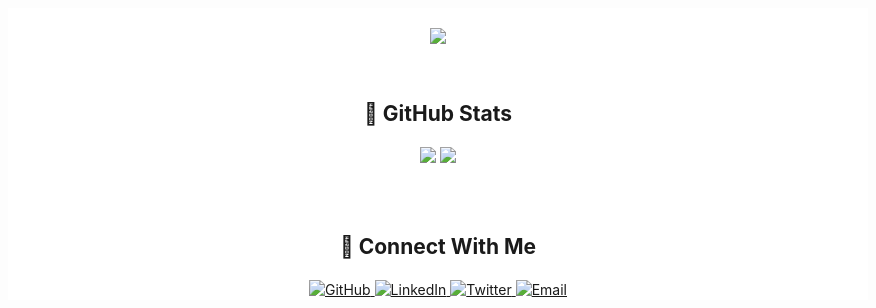   

<br  />

  

<div  align="center">

<img  src="https://github-readme-stats.vercel.app/api/top-langs/?username=vatsalmishraa&layout=compact&theme=tokyonight&hide_border=true&langs_count=6"  width="45%"  />

</div>

  

<br  />

  

<h2  align="center">🌟 GitHub Stats</h2>

  

<p  align="center">

<img  width="49%"  src="https://github-readme-streak-stats.herokuapp.com/?user=vatsalmishraa&theme=tokyonight&hide_border=true"  />

<img  width="49%"  src="https://github-readme-stats.vercel.app/api?username=vatsalmishraa&show_icons=true&theme=tokyonight&hide_border=true&include_all_commits=true&count_private=true"  />

</p>

  

<br  />

  

<h2  align="center">🤝 Connect With Me</h2>

  

<div  align="center">

<a  href="https://github.com/vatsalmishraa"  target="_blank">

<img  src="https://img.shields.io/badge/GitHub-100000?style=for-the-badge&logo=github&logoColor=white"  alt="GitHub"  />

</a>

<a  href="https://linkedin.com/in/your-linkedin"  target="_blank">

<img  src="https://img.shields.io/badge/LinkedIn-0077B5?style=for-the-badge&logo=linkedin&logoColor=white"  alt="LinkedIn"  />

</a>

<a  href="https://twitter.com/your-twitter"  target="_blank">

<img  src="https://img.shields.io/badge/Twitter-1DA1F2?style=for-the-badge&logo=twitter&logoColor=white"  alt="Twitter"  />

</a>

<a  href="mailto:your-email@example.com"  target="_blank">

<img  src="https://img.shields.io/badge/Email-D14836?style=for-the-badge&logo=gmail&logoColor=white"  alt="Email"  />

</a>
